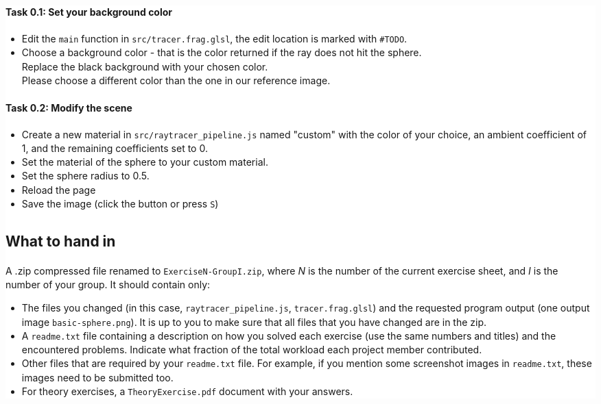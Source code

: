 <div class="box task">

#### Task 0.1: Set your background color

* Edit the `main` function in `src/tracer.frag.glsl`, the edit location is marked with `#TODO`.
* Choose a background color - that is the color returned if the ray does not hit the sphere.  
	Replace the black background with your chosen color.  
	Please choose a different color than the one in our reference image.

</div>

<div class="box task">

#### Task 0.2: Modify the scene

* Create a new material in `src/raytracer_pipeline.js` named "custom" with the color of your choice, an ambient coefficient of 1, and the remaining coefficients set to 0. 
* Set the material of the sphere to your custom material.
* Set the sphere radius to 0.5.
* Reload the page
* Save the image (click the button or press `S`)
  
</div>

## What to hand in

A .zip compressed file renamed to `ExerciseN-GroupI.zip`, where *N* is the number of the current exercise sheet, and *I* is the number of your group.
It should contain only:

* The files you changed (in this case, `raytracer_pipeline.js`, `tracer.frag.glsl`) and the requested program output (one output image `basic-sphere.png`). It is up to you to make sure that all files that you have changed are in the zip.
* A `readme.txt` file containing a description on how you solved each exercise (use the same numbers and titles)
and the encountered problems. Indicate what fraction of the total workload each project member contributed.
* Other files that are required by your `readme.txt` file. For example, if you mention some screenshot images in `readme.txt`, these images need to be submitted too.
* For theory exercises, a `TheoryExercise.pdf` document with your answers.


